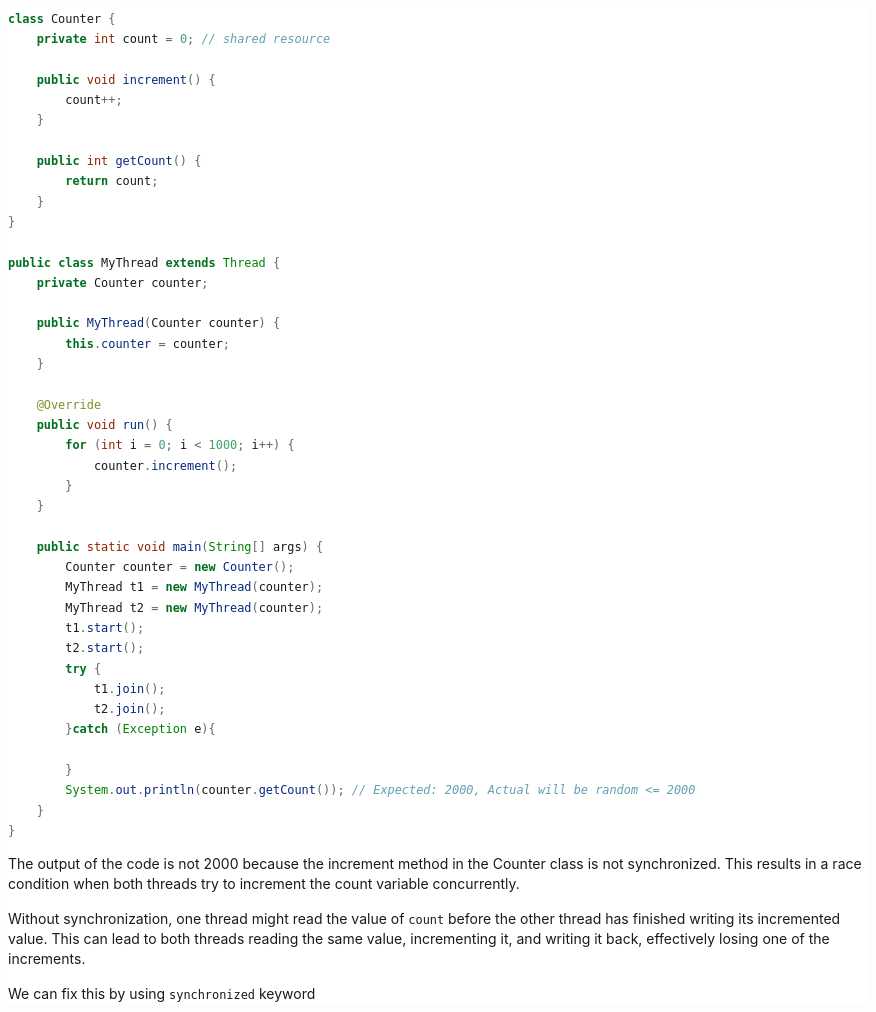 ```java
class Counter {
    private int count = 0; // shared resource

    public void increment() {
        count++;
    }

    public int getCount() {
        return count;
    }
}

public class MyThread extends Thread {
    private Counter counter;

    public MyThread(Counter counter) {
        this.counter = counter;
    }

    @Override
    public void run() {
        for (int i = 0; i < 1000; i++) {
            counter.increment();
        }
    }

    public static void main(String[] args) {
        Counter counter = new Counter();
        MyThread t1 = new MyThread(counter);
        MyThread t2 = new MyThread(counter);
        t1.start();
        t2.start();
        try {
            t1.join();
            t2.join();
        }catch (Exception e){

        }
        System.out.println(counter.getCount()); // Expected: 2000, Actual will be random <= 2000
    }
}
```

The output of the code is not 2000 because the increment method in the Counter class is not synchronized. This results in a race condition when both threads try to increment the count variable concurrently.

Without synchronization, one thread might read the value of `count` before the other thread has finished writing its incremented value. This can lead to both threads reading the same value, incrementing it, and writing it back, effectively losing one of the increments.

We can fix this by using `synchronized` keyword
